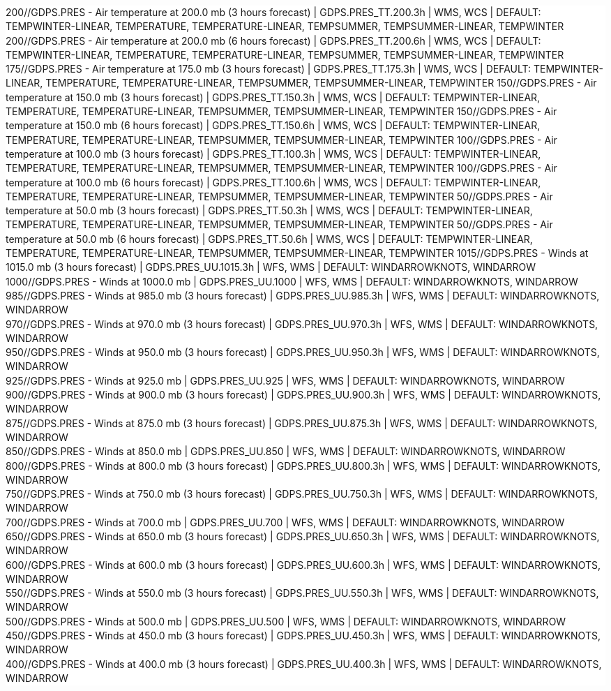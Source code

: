 200//GDPS.PRES - Air temperature at 200.0 mb (3 hours forecast)        | GDPS.PRES_TT.200.3h    | WMS, WCS     | DEFAULT: TEMPWINTER-LINEAR, TEMPERATURE, TEMPERATURE-LINEAR, TEMPSUMMER, TEMPSUMMER-LINEAR, TEMPWINTER
200//GDPS.PRES - Air temperature at 200.0 mb (6 hours forecast)        | GDPS.PRES_TT.200.6h    | WMS, WCS     | DEFAULT: TEMPWINTER-LINEAR, TEMPERATURE, TEMPERATURE-LINEAR, TEMPSUMMER, TEMPSUMMER-LINEAR, TEMPWINTER
175//GDPS.PRES - Air temperature at 175.0 mb (3 hours forecast)        | GDPS.PRES_TT.175.3h    | WMS, WCS     | DEFAULT: TEMPWINTER-LINEAR, TEMPERATURE, TEMPERATURE-LINEAR, TEMPSUMMER, TEMPSUMMER-LINEAR, TEMPWINTER
150//GDPS.PRES - Air temperature at 150.0 mb (3 hours forecast)        | GDPS.PRES_TT.150.3h    | WMS, WCS     | DEFAULT: TEMPWINTER-LINEAR, TEMPERATURE, TEMPERATURE-LINEAR, TEMPSUMMER, TEMPSUMMER-LINEAR, TEMPWINTER
150//GDPS.PRES - Air temperature at 150.0 mb (6 hours forecast)        | GDPS.PRES_TT.150.6h    | WMS, WCS     | DEFAULT: TEMPWINTER-LINEAR, TEMPERATURE, TEMPERATURE-LINEAR, TEMPSUMMER, TEMPSUMMER-LINEAR, TEMPWINTER
100//GDPS.PRES - Air temperature at 100.0 mb (3 hours forecast)        | GDPS.PRES_TT.100.3h    | WMS, WCS     | DEFAULT: TEMPWINTER-LINEAR, TEMPERATURE, TEMPERATURE-LINEAR, TEMPSUMMER, TEMPSUMMER-LINEAR, TEMPWINTER
100//GDPS.PRES - Air temperature at 100.0 mb (6 hours forecast)        | GDPS.PRES_TT.100.6h    | WMS, WCS     | DEFAULT: TEMPWINTER-LINEAR, TEMPERATURE, TEMPERATURE-LINEAR, TEMPSUMMER, TEMPSUMMER-LINEAR, TEMPWINTER
50//GDPS.PRES - Air temperature at 50.0 mb (3 hours forecast)          | GDPS.PRES_TT.50.3h     | WMS, WCS     | DEFAULT: TEMPWINTER-LINEAR, TEMPERATURE, TEMPERATURE-LINEAR, TEMPSUMMER, TEMPSUMMER-LINEAR, TEMPWINTER
50//GDPS.PRES - Air temperature at 50.0 mb (6 hours forecast)          | GDPS.PRES_TT.50.6h     | WMS, WCS     | DEFAULT: TEMPWINTER-LINEAR, TEMPERATURE, TEMPERATURE-LINEAR, TEMPSUMMER, TEMPSUMMER-LINEAR, TEMPWINTER
1015//GDPS.PRES - Winds at 1015.0 mb (3 hours forecast)                | GDPS.PRES_UU.1015.3h   | WFS, WMS     | DEFAULT: WINDARROWKNOTS, WINDARROW                                                                    
1000//GDPS.PRES - Winds at 1000.0 mb                                   | GDPS.PRES_UU.1000      | WFS, WMS     | DEFAULT: WINDARROWKNOTS, WINDARROW                                                                    
985//GDPS.PRES - Winds at 985.0 mb (3 hours forecast)                  | GDPS.PRES_UU.985.3h    | WFS, WMS     | DEFAULT: WINDARROWKNOTS, WINDARROW                                                                    
970//GDPS.PRES - Winds at 970.0 mb (3 hours forecast)                  | GDPS.PRES_UU.970.3h    | WFS, WMS     | DEFAULT: WINDARROWKNOTS, WINDARROW                                                                    
950//GDPS.PRES - Winds at 950.0 mb (3 hours forecast)                  | GDPS.PRES_UU.950.3h    | WFS, WMS     | DEFAULT: WINDARROWKNOTS, WINDARROW                                                                    
925//GDPS.PRES - Winds at 925.0 mb                                     | GDPS.PRES_UU.925       | WFS, WMS     | DEFAULT: WINDARROWKNOTS, WINDARROW                                                                    
900//GDPS.PRES - Winds at 900.0 mb (3 hours forecast)                  | GDPS.PRES_UU.900.3h    | WFS, WMS     | DEFAULT: WINDARROWKNOTS, WINDARROW                                                                    
875//GDPS.PRES - Winds at 875.0 mb (3 hours forecast)                  | GDPS.PRES_UU.875.3h    | WFS, WMS     | DEFAULT: WINDARROWKNOTS, WINDARROW                                                                    
850//GDPS.PRES - Winds at 850.0 mb                                     | GDPS.PRES_UU.850       | WFS, WMS     | DEFAULT: WINDARROWKNOTS, WINDARROW                                                                    
800//GDPS.PRES - Winds at 800.0 mb (3 hours forecast)                  | GDPS.PRES_UU.800.3h    | WFS, WMS     | DEFAULT: WINDARROWKNOTS, WINDARROW                                                                    
750//GDPS.PRES - Winds at 750.0 mb (3 hours forecast)                  | GDPS.PRES_UU.750.3h    | WFS, WMS     | DEFAULT: WINDARROWKNOTS, WINDARROW                                                                    
700//GDPS.PRES - Winds at 700.0 mb                                     | GDPS.PRES_UU.700       | WFS, WMS     | DEFAULT: WINDARROWKNOTS, WINDARROW                                                                    
650//GDPS.PRES - Winds at 650.0 mb (3 hours forecast)                  | GDPS.PRES_UU.650.3h    | WFS, WMS     | DEFAULT: WINDARROWKNOTS, WINDARROW                                                                    
600//GDPS.PRES - Winds at 600.0 mb (3 hours forecast)                  | GDPS.PRES_UU.600.3h    | WFS, WMS     | DEFAULT: WINDARROWKNOTS, WINDARROW                                                                    
550//GDPS.PRES - Winds at 550.0 mb (3 hours forecast)                  | GDPS.PRES_UU.550.3h    | WFS, WMS     | DEFAULT: WINDARROWKNOTS, WINDARROW                                                                    
500//GDPS.PRES - Winds at 500.0 mb                                     | GDPS.PRES_UU.500       | WFS, WMS     | DEFAULT: WINDARROWKNOTS, WINDARROW                                                                    
450//GDPS.PRES - Winds at 450.0 mb (3 hours forecast)                  | GDPS.PRES_UU.450.3h    | WFS, WMS     | DEFAULT: WINDARROWKNOTS, WINDARROW                                                                    
400//GDPS.PRES - Winds at 400.0 mb (3 hours forecast)                  | GDPS.PRES_UU.400.3h    | WFS, WMS     | DEFAULT: WINDARROWKNOTS, WINDARROW                                                                    